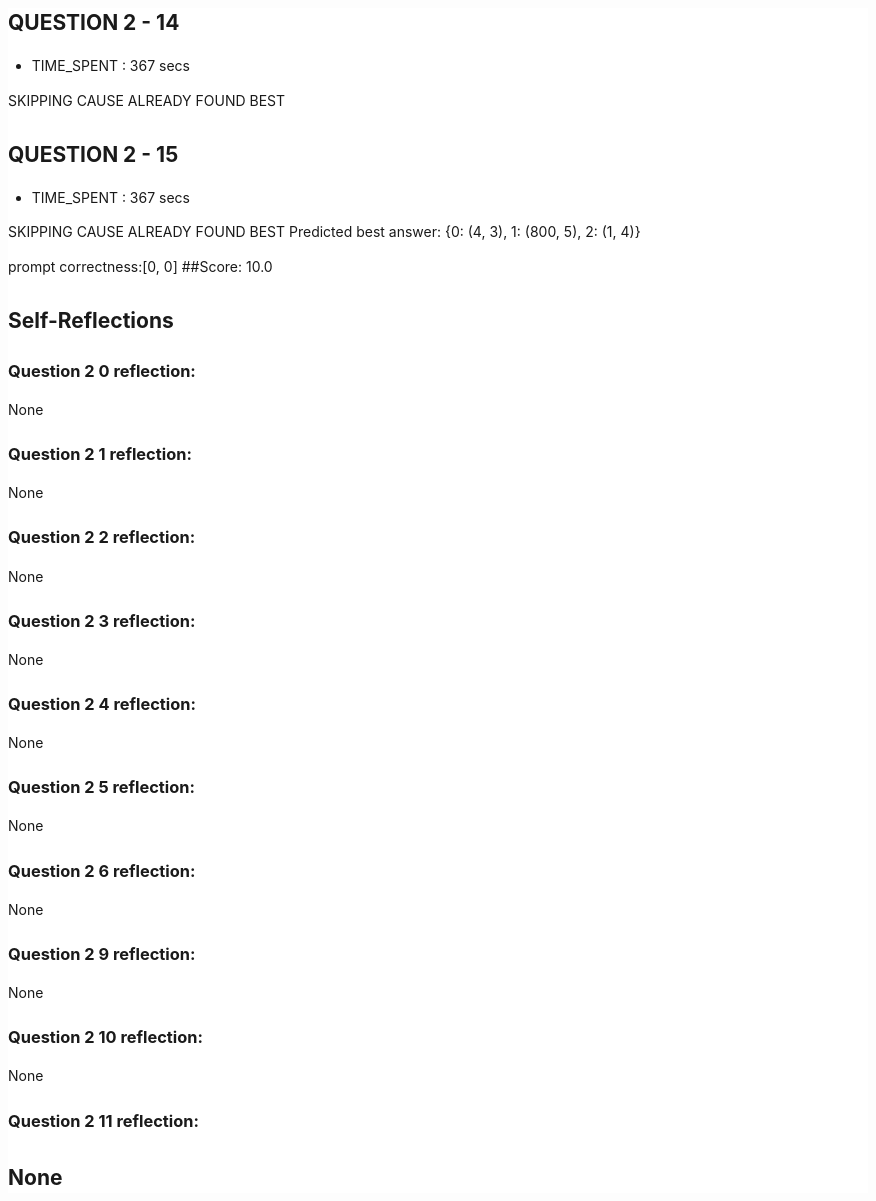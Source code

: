 

## QUESTION 2 - 14 
- TIME_SPENT : 367 secs

SKIPPING CAUSE ALREADY FOUND BEST



## QUESTION 2 - 15 
- TIME_SPENT : 367 secs

SKIPPING CAUSE ALREADY FOUND BEST
Predicted best answer: {0: (4, 3), 1: (800, 5), 2: (1, 4)}

prompt correctness:[0, 0]
##Score: 10.0

## Self-Reflections

### Question 2 0 reflection:
None
### Question 2 1 reflection:
None
### Question 2 2 reflection:
None
### Question 2 3 reflection:
None
### Question 2 4 reflection:
None
### Question 2 5 reflection:
None
### Question 2 6 reflection:
None
### Question 2 9 reflection:
None
### Question 2 10 reflection:
None
### Question 2 11 reflection:
None
---
